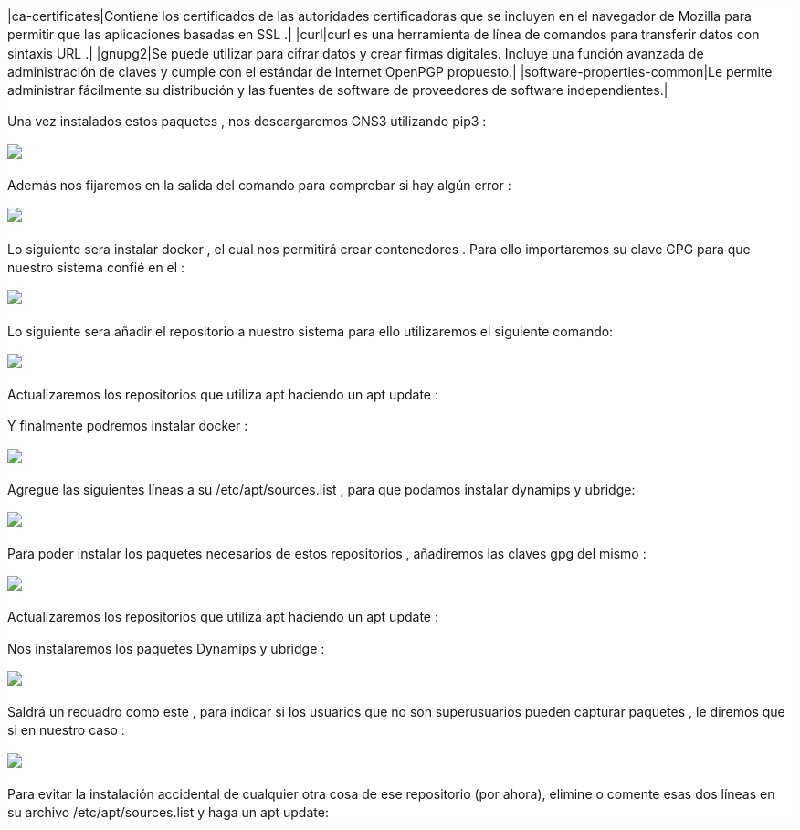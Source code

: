 |ca-certificates|Contiene los certificados de las autoridades certificadoras que se incluyen en el navegador de Mozilla para permitir que las aplicaciones basadas en SSL .|
|curl|curl es una herramienta de línea de comandos para transferir datos con sintaxis URL .|
|gnupg2|Se puede utilizar para cifrar datos y crear firmas digitales. Incluye una función avanzada de administración de claves y cumple con el estándar de Internet OpenPGP propuesto.|
|software-properties-common|Le permite administrar fácilmente su distribución y las fuentes de software de proveedores de software independientes.|

Una vez instalados estos paquetes , nos descargaremos GNS3 utilizando pip3 :

![](../images/Aspose.Words.7be2264a-b643-4cb1-9a61-896b263a0d52.011.png)

Además nos fijaremos en la salida del comando para comprobar si hay algún error :

![](../images/Aspose.Words.7be2264a-b643-4cb1-9a61-896b263a0d52.012.png)

Lo siguiente sera instalar docker , el cual nos permitirá crear contenedores . Para ello importaremos su clave GPG para que nuestro sistema confié en el :

![](../images/Aspose.Words.7be2264a-b643-4cb1-9a61-896b263a0d52.013.png)

Lo siguiente sera añadir el repositorio a nuestro sistema para ello utilizaremos el siguiente comando:

![](../images/Aspose.Words.7be2264a-b643-4cb1-9a61-896b263a0d52.014.png)

Actualizaremos los repositorios que utiliza apt haciendo un apt update :


Y finalmente podremos instalar docker :

![](../images/Aspose.Words.7be2264a-b643-4cb1-9a61-896b263a0d52.015.png)

Agregue las siguientes líneas a su /etc/apt/sources.list , para que podamos instalar dynamips y  ubridge:

![](../images/Aspose.Words.7be2264a-b643-4cb1-9a61-896b263a0d52.016.png)

Para poder instalar los paquetes necesarios de estos repositorios , añadiremos las claves gpg del mismo :

![](../images/Aspose.Words.7be2264a-b643-4cb1-9a61-896b263a0d52.017.png)

Actualizaremos los repositorios que utiliza apt haciendo un apt update :


Nos instalaremos los paquetes Dynamips y ubridge :

![](../images/Aspose.Words.7be2264a-b643-4cb1-9a61-896b263a0d52.018.png)

Saldrá un recuadro como este , para indicar si los usuarios que no son superusuarios pueden capturar paquetes , le diremos que si en nuestro caso :

![](../images/Aspose.Words.7be2264a-b643-4cb1-9a61-896b263a0d52.019.jpeg)

Para evitar la instalación accidental de cualquier otra cosa de ese repositorio (por ahora), elimine o comente esas dos líneas en su archivo /etc/apt/sources.list y haga un apt update:
